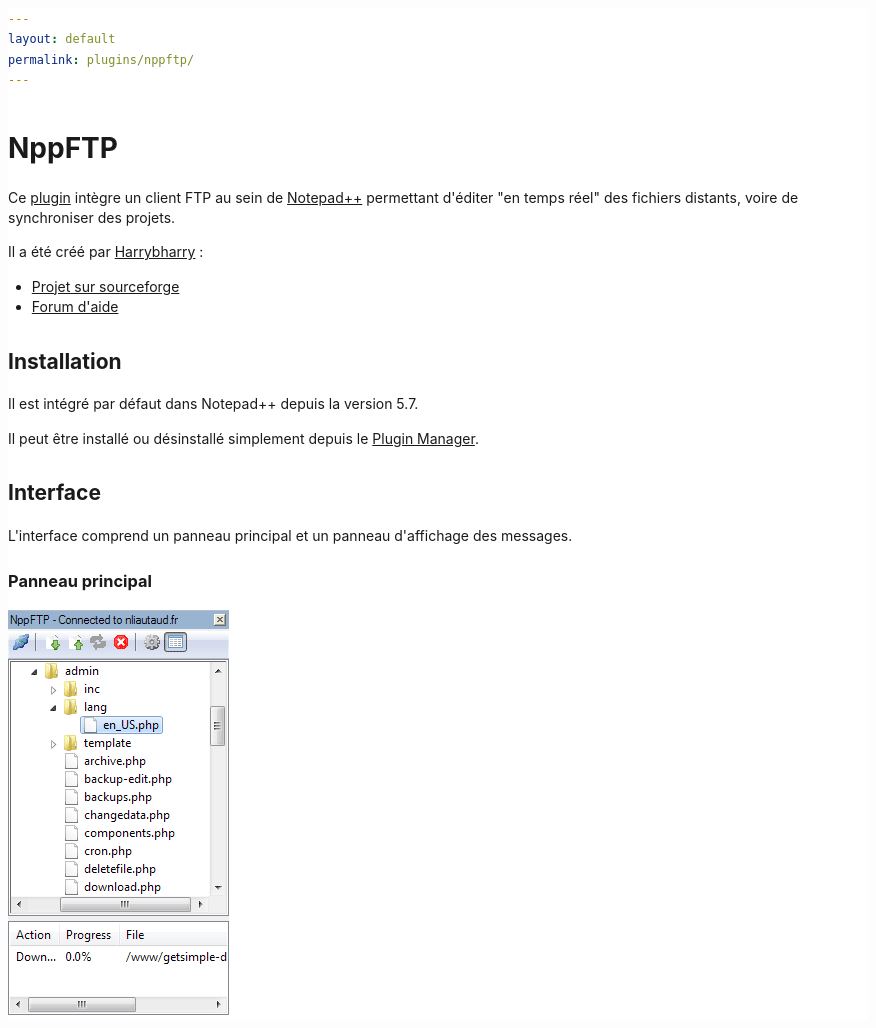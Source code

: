 ```yaml
---
layout: default
permalink: plugins/nppftp/
---
```

# NppFTP

Ce [plugin](../plugins.md) intègre un client FTP au sein de [Notepad++](notepad++.md) permettant d'éditer "en temps réel" des fichiers distants, voire de synchroniser des projets.

Il a été créé par [Harrybharry](http://sourceforge.net/users/harrybharry) :

- [Projet sur sourceforge](http://sourceforge.net/projects/nppftp)
- [Forum d'aide](http://sourceforge.net/apps/phpbb/nppftp)

## Installation

Il est intégré par défaut dans Notepad++ depuis la version 5.7.

Il peut être installé ou désinstallé simplement depuis le [Plugin Manager](plugins/plugin-manager.md).

## Interface

L'interface comprend un panneau principal et un panneau d'affichage des messages.

### Panneau principal

![Panneau principal de NppFTP](/images/plugins/nppftp/panel_ftp.png)
